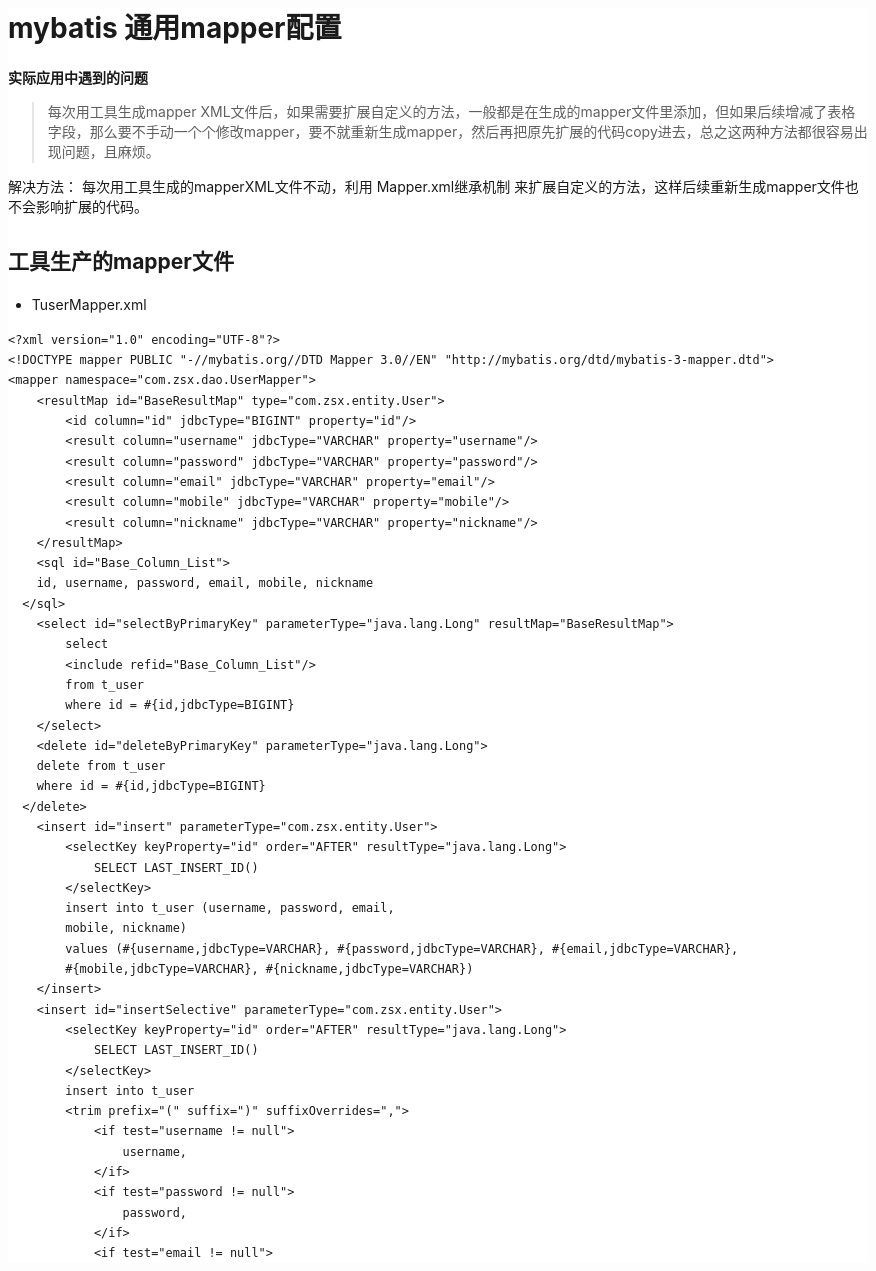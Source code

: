 # mybatis 通用mapper配置

 **实际应用中遇到的问题**

> 每次用工具生成mapper XML文件后，如果需要扩展自定义的方法，一般都是在生成的mapper文件里添加，但如果后续增减了表格字段，那么要不手动一个个修改mapper，要不就重新生成mapper，然后再把原先扩展的代码copy进去，总之这两种方法都很容易出现问题，且麻烦。

 解决方法：
每次用工具生成的mapperXML文件不动，利用 Mapper.xml继承机制 来扩展自定义的方法，这样后续重新生成mapper文件也不会影响扩展的代码。


## 工具生产的mapper文件

- TuserMapper.xml

```
<?xml version="1.0" encoding="UTF-8"?>
<!DOCTYPE mapper PUBLIC "-//mybatis.org//DTD Mapper 3.0//EN" "http://mybatis.org/dtd/mybatis-3-mapper.dtd">
<mapper namespace="com.zsx.dao.UserMapper">
    <resultMap id="BaseResultMap" type="com.zsx.entity.User">
        <id column="id" jdbcType="BIGINT" property="id"/>
        <result column="username" jdbcType="VARCHAR" property="username"/>
        <result column="password" jdbcType="VARCHAR" property="password"/>
        <result column="email" jdbcType="VARCHAR" property="email"/>
        <result column="mobile" jdbcType="VARCHAR" property="mobile"/>
        <result column="nickname" jdbcType="VARCHAR" property="nickname"/>
    </resultMap>
    <sql id="Base_Column_List">
    id, username, password, email, mobile, nickname
  </sql>
    <select id="selectByPrimaryKey" parameterType="java.lang.Long" resultMap="BaseResultMap">
        select
        <include refid="Base_Column_List"/>
        from t_user
        where id = #{id,jdbcType=BIGINT}
    </select>
    <delete id="deleteByPrimaryKey" parameterType="java.lang.Long">
    delete from t_user
    where id = #{id,jdbcType=BIGINT}
  </delete>
    <insert id="insert" parameterType="com.zsx.entity.User">
        <selectKey keyProperty="id" order="AFTER" resultType="java.lang.Long">
            SELECT LAST_INSERT_ID()
        </selectKey>
        insert into t_user (username, password, email,
        mobile, nickname)
        values (#{username,jdbcType=VARCHAR}, #{password,jdbcType=VARCHAR}, #{email,jdbcType=VARCHAR},
        #{mobile,jdbcType=VARCHAR}, #{nickname,jdbcType=VARCHAR})
    </insert>
    <insert id="insertSelective" parameterType="com.zsx.entity.User">
        <selectKey keyProperty="id" order="AFTER" resultType="java.lang.Long">
            SELECT LAST_INSERT_ID()
        </selectKey>
        insert into t_user
        <trim prefix="(" suffix=")" suffixOverrides=",">
            <if test="username != null">
                username,
            </if>
            <if test="password != null">
                password,
            </if>
            <if test="email != null">
```